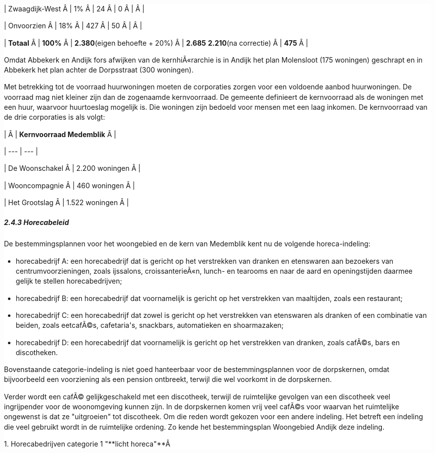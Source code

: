 | Zwaagdijk\-West   Â | 1%   Â | 24   Â | 0   Â | Â |

| Onvoorzien   Â | 18%   Â | 427   Â | 50   Â | Â |

| **Totaal**   Â | **100%**   Â | **2\.380**(eigen behoefte \+ 20%)   Â | **2\.685**  **2\.210**(na correctie)   Â | **475**   Â |

Omdat Abbekerk en Andijk fors afwijken van de kernhiÃ«rarchie is in Andijk het plan Molensloot (175 woningen) geschrapt en in Abbekerk het plan achter de Dorpsstraat (300 woningen).

Met betrekking tot de voorraad huurwoningen moeten de corporaties zorgen voor een voldoende aanbod huurwoningen. De voorraad mag niet kleiner zijn dan de zogenaamde kernvoorraad. De gemeente definieert de kernvoorraad als de woningen met een huur, waarvoor huurtoeslag mogelijk is. Die woningen zijn bedoeld voor mensen met een laag inkomen. De kernvoorraad van de drie corporaties is als volgt:

| Â | **Kernvoorraad Medemblik**   Â |

| --- | --- |

| De Woonschakel   Â | 2\.200 woningen   Â |

| Wooncompagnie   Â | 460 woningen   Â |

| Het Grootslag   Â | 1\.522 woningen   Â |

##### 2\.4\.3 Horecabeleid

De bestemmingsplannen voor het woongebied en de kern van Medemblik kent nu de volgende horeca\-indeling:

* horecabedrijf A: een horecabedrijf dat is gericht op het verstrekken van dranken en etenswaren aan bezoekers van centrumvoorzieningen, zoals ijssalons, croissanterieÃ«n, lunch\- en tearooms en naar de aard en openingstijden daarmee gelijk te stellen horecabedrijven;

* horecabedrijf B: een horecabedrijf dat voornamelijk is gericht op het verstrekken van maaltijden, zoals een restaurant;

* horecabedrijf C: een horecabedrijf dat zowel is gericht op het verstrekken van etenswaren als dranken of een combinatie van beiden, zoals eetcafÃ©s, cafetaria's, snackbars, automatieken en shoarmazaken;

* horecabedrijf D: een horecabedrijf dat voornamelijk is gericht op het verstrekken van dranken, zoals cafÃ©s, bars en discotheken.

Bovenstaande categorie\-indeling is niet goed hanteerbaar voor de bestemmingsplannen voor de dorpskernen, omdat bijvoorbeeld een voorziening als een pension ontbreekt, terwijl die wel voorkomt in de dorpskernen.

Verder wordt een cafÃ© gelijkgeschakeld met een discotheek, terwijl de ruimtelijke gevolgen van een discotheek veel ingrijpender voor de woonomgeving kunnen zijn. In de dorpskernen komen vrij veel cafÃ©s voor waarvan het ruimtelijke ongewenst is dat ze "uitgroeien" tot discotheek. Om die reden wordt gekozen voor een andere indeling. Het betreft een indeling die veel gebruikt wordt in de ruimtelijke ordening. Zo kende het bestemmingsplan Woongebied Andijk deze indeling.

1\. Horecabedrijven categorie 1 "**licht horeca"**Â

